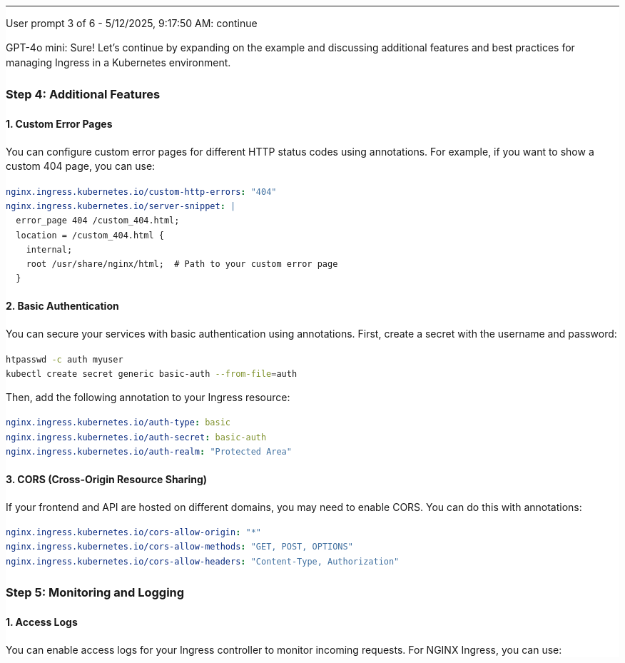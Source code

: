 

--------------------

User prompt 3 of 6 - 5/12/2025, 9:17:50 AM:
continue

GPT-4o mini:
Sure! Let’s continue by expanding on the example and discussing additional features and best practices for managing Ingress in a Kubernetes environment.

### Step 4: Additional Features

#### 1. **Custom Error Pages**
You can configure custom error pages for different HTTP status codes using annotations. For example, if you want to show a custom 404 page, you can use:

```yaml
nginx.ingress.kubernetes.io/custom-http-errors: "404"
nginx.ingress.kubernetes.io/server-snippet: |
  error_page 404 /custom_404.html;
  location = /custom_404.html {
    internal;
    root /usr/share/nginx/html;  # Path to your custom error page
  }
```

#### 2. **Basic Authentication**
You can secure your services with basic authentication using annotations. First, create a secret with the username and password:

```bash
htpasswd -c auth myuser
kubectl create secret generic basic-auth --from-file=auth
```

Then, add the following annotation to your Ingress resource:

```yaml
nginx.ingress.kubernetes.io/auth-type: basic
nginx.ingress.kubernetes.io/auth-secret: basic-auth
nginx.ingress.kubernetes.io/auth-realm: "Protected Area"
```

#### 3. **CORS (Cross-Origin Resource Sharing)**
If your frontend and API are hosted on different domains, you may need to enable CORS. You can do this with annotations:

```yaml
nginx.ingress.kubernetes.io/cors-allow-origin: "*"
nginx.ingress.kubernetes.io/cors-allow-methods: "GET, POST, OPTIONS"
nginx.ingress.kubernetes.io/cors-allow-headers: "Content-Type, Authorization"
```

### Step 5: Monitoring and Logging

#### 1. **Access Logs**
You can enable access logs for your Ingress controller to monitor incoming requests. For NGINX Ingress, you can use:

